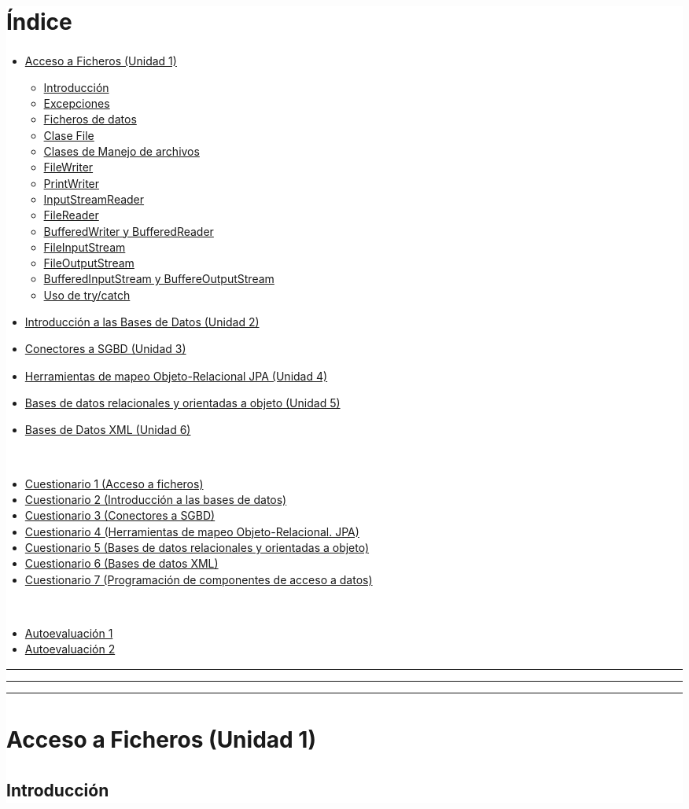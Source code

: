 # Índice
- [Acceso a Ficheros (Unidad 1)](#acceso-a-ficheros-unidad-1)
  - [Introducción](#introducción)
  - [Excepciones](#excepciones)
  - [Ficheros de datos](#ficheros-de-datos)
  - [Clase File](#clase-file)
  - [Clases de Manejo de archivos](#clases-de-manejo-de-archivos)
  - [FileWriter](#filewriter)
  - [PrintWriter](#printwriter)
  - [InputStreamReader](#inputstreamreader)
  - [FileReader](#filereader)
  - [BufferedWriter y BufferedReader](#bufferedwriter-y-bufferedreader)
  - [FileInputStream](#fileinputstream)
  - [FileOutputStream](#fileoutputstream)
  - [BufferedInputStream y BuffereOutputStream](#bufferedinputstream-y-buffereoutputstream)
  - [Uso de try/catch](#uso-de-trycatch)

- [Introducción a las Bases de Datos (Unidad 2)](#introducción-a-las-bases-de-datos-unidad-2)
- [Conectores a SGBD (Unidad 3)](#conectores-a-sgbd-unidad-3)
- [Herramientas de mapeo Objeto-Relacional JPA (Unidad 4)](#herramientas-de-mapeo-objeto-relacional-jpa-unidad-4)
- [Bases de datos relacionales y orientadas a objeto (Unidad 5)](#bases-de-datos-relacionales-y-orientadas-a-objeto-unidad-5)
- [Bases de Datos XML (Unidad 6)](#bases-de-datos-xml-unidad-6)

<br>

- [Cuestionario 1 (Acceso a ficheros)](#cuestionario-1-acceso-a-ficheros)
- [Cuestionario 2 (Introducción a las bases de datos)](#cuestionario-2-introducción-a-las-bases-de-datos)
- [Cuestionario 3 (Conectores a SGBD)](#cuestionario-3-conectores-a-sgbd)
- [Cuestionario 4 (Herramientas de mapeo Objeto-Relacional. JPA)]( #cuestionario-4-herramientas-de-mapeo-objeto-relacional-jpa)
- [Cuestionario 5 (Bases de datos relacionales y orientadas a objeto)](#cuestionario-5-bases-de-datos-relacionales-y-orientadas-a-objeto)
- [Cuestionario 6 (Bases de datos XML)](#cuestionario-6-bases-de-datos-xml)
- [Cuestionario 7 (Programación de componentes de acceso a datos)](#cuestionario-7-programación-de-componentes-de-acceso-a-datos)

<br>

- [Autoevaluación 1](#autoevaluación-1)
- [Autoevaluación 2](#autoevaluación-2)

---
---
---

# Acceso a Ficheros (Unidad 1)

## Introducción
